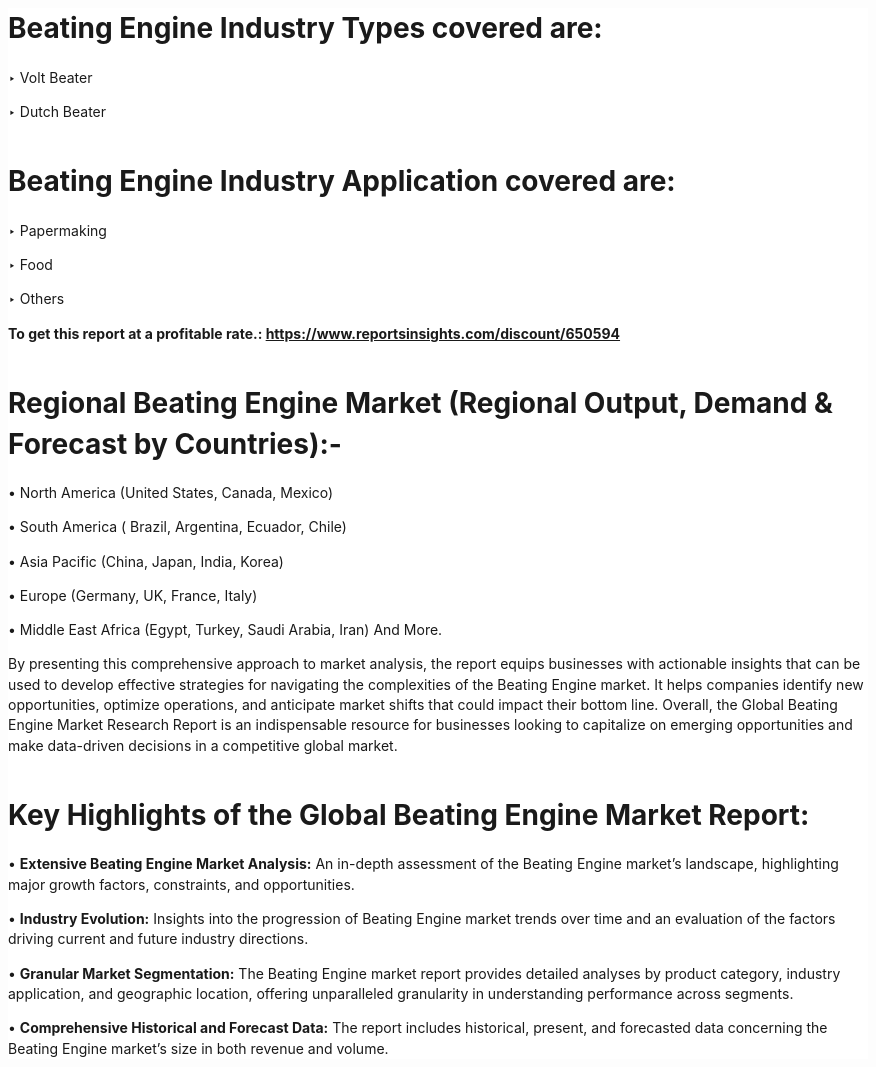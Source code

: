 # <strong>Beating Engine Industry Types covered are:</strong>

‣ Volt Beater

‣ Dutch Beater

# <strong>Beating Engine Industry Application covered are:</strong>

‣ Papermaking

‣ Food

‣ Others

<strong>To get this report at a profitable rate.: <a href=https://www.reportsinsights.com/discount/650594>https://www.reportsinsights.com/discount/650594</a></strong></font>

# <strong>Regional Beating Engine Market (Regional Output, Demand &amp; Forecast by Countries):-</strong>

• North America (United States, Canada, Mexico)

• South America ( Brazil, Argentina, Ecuador, Chile)

• Asia Pacific (China, Japan, India, Korea)

• Europe (Germany, UK, France, Italy)

• Middle East Africa (Egypt, Turkey, Saudi Arabia, Iran) And More.

By presenting this comprehensive approach to market analysis, the report equips businesses with actionable insights that can be used to develop effective strategies for navigating the complexities of the Beating Engine market. It helps companies identify new opportunities, optimize operations, and anticipate market shifts that could impact their bottom line. Overall, the Global Beating Engine Market Research Report is an indispensable resource for businesses looking to capitalize on emerging opportunities and make data-driven decisions in a competitive global market.

# <strong>Key Highlights of the Global Beating Engine Market Report:</strong>

• <strong>Extensive Beating Engine Market Analysis:</strong> An in-depth assessment of the Beating Engine market’s landscape, highlighting major growth factors, constraints, and opportunities.

• <strong>Industry Evolution:</strong> Insights into the progression of Beating Engine market trends over time and an evaluation of the factors driving current and future industry directions.

• <strong>Granular Market Segmentation:</strong> The Beating Engine market report provides detailed analyses by product category, industry application, and geographic location, offering unparalleled granularity in understanding performance across segments.

• <strong>Comprehensive Historical and Forecast Data:</strong> The report includes historical, present, and forecasted data concerning the Beating Engine market’s size in both revenue and volume.
